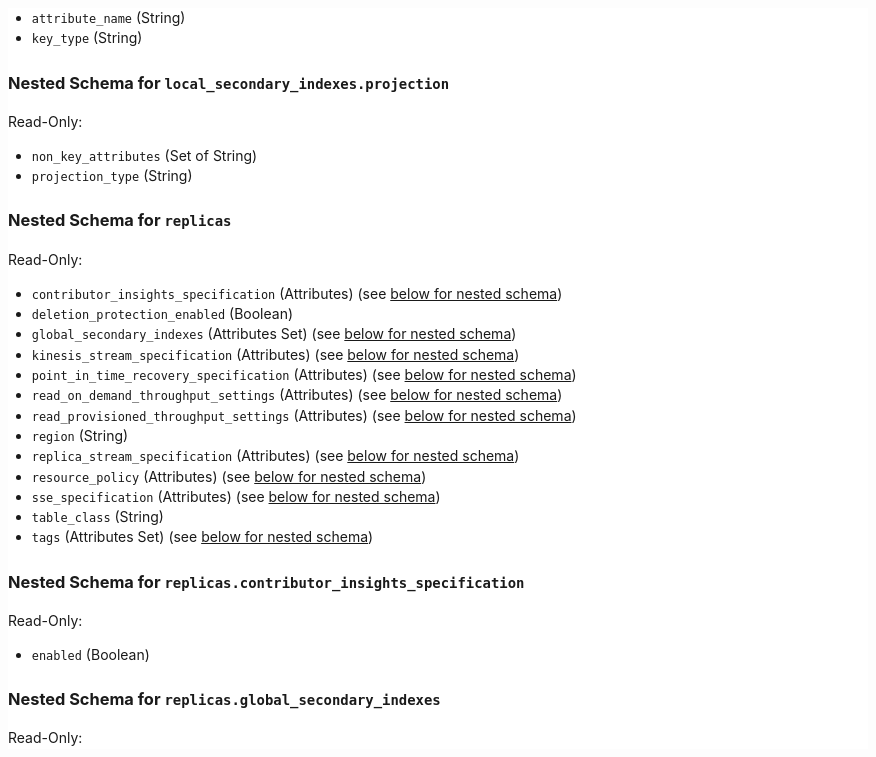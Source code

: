 - `attribute_name` (String)
- `key_type` (String)


<a id="nestedatt--local_secondary_indexes--projection"></a>
### Nested Schema for `local_secondary_indexes.projection`

Read-Only:

- `non_key_attributes` (Set of String)
- `projection_type` (String)



<a id="nestedatt--replicas"></a>
### Nested Schema for `replicas`

Read-Only:

- `contributor_insights_specification` (Attributes) (see [below for nested schema](#nestedatt--replicas--contributor_insights_specification))
- `deletion_protection_enabled` (Boolean)
- `global_secondary_indexes` (Attributes Set) (see [below for nested schema](#nestedatt--replicas--global_secondary_indexes))
- `kinesis_stream_specification` (Attributes) (see [below for nested schema](#nestedatt--replicas--kinesis_stream_specification))
- `point_in_time_recovery_specification` (Attributes) (see [below for nested schema](#nestedatt--replicas--point_in_time_recovery_specification))
- `read_on_demand_throughput_settings` (Attributes) (see [below for nested schema](#nestedatt--replicas--read_on_demand_throughput_settings))
- `read_provisioned_throughput_settings` (Attributes) (see [below for nested schema](#nestedatt--replicas--read_provisioned_throughput_settings))
- `region` (String)
- `replica_stream_specification` (Attributes) (see [below for nested schema](#nestedatt--replicas--replica_stream_specification))
- `resource_policy` (Attributes) (see [below for nested schema](#nestedatt--replicas--resource_policy))
- `sse_specification` (Attributes) (see [below for nested schema](#nestedatt--replicas--sse_specification))
- `table_class` (String)
- `tags` (Attributes Set) (see [below for nested schema](#nestedatt--replicas--tags))

<a id="nestedatt--replicas--contributor_insights_specification"></a>
### Nested Schema for `replicas.contributor_insights_specification`

Read-Only:

- `enabled` (Boolean)


<a id="nestedatt--replicas--global_secondary_indexes"></a>
### Nested Schema for `replicas.global_secondary_indexes`

Read-Only:
